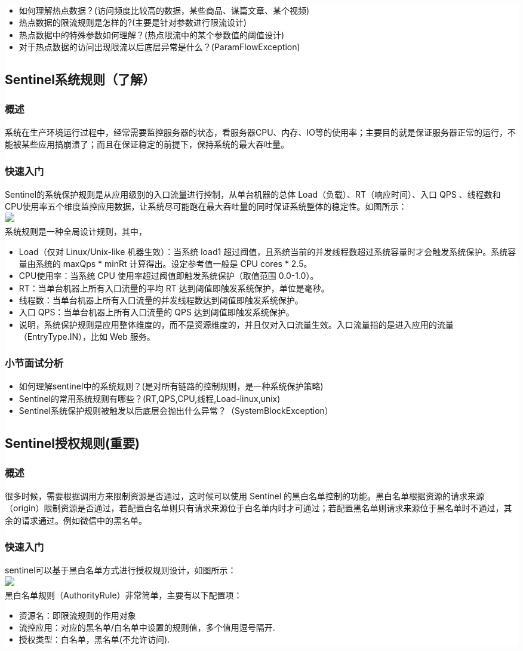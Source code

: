 - 如何理解热点数据？(访问频度比较高的数据，某些商品、谋篇文章、某个视频)
- 热点数据的限流规则是怎样的?(主要是针对参数进行限流设计)
- 热点数据中的特殊参数如何理解？(热点限流中的某个参数值的阈值设计)
- 对于热点数据的访问出现限流以后底层异常是什么？(ParamFlowException)
<a name="Q3bHg"></a>
## Sentinel系统规则（了解）
<a name="h0Q5L"></a>
### 概述
系统在生产环境运行过程中，经常需要监控服务器的状态，看服务器CPU、内存、IO等的使用率；主要目的就是保证服务器正常的运行，不能被某些应用搞崩溃了；而且在保证稳定的前提下，保持系统的最大吞吐量。
<a name="gVFIH"></a>
### 快速入门
Sentinel的系统保护规则是从应用级别的入口流量进行控制，从单台机器的总体 Load（负载）、RT（响应时间）、入口 QPS 、线程数和CPU使用率五个维度监控应用数据，让系统尽可能跑在最大吞吐量的同时保证系统整体的稳定性。如图所示：<br />![](https://cdn.nlark.com/yuque/0/2021/webp/396745/1637889040473-df204557-80be-42ce-91e4-281408e2d6a1.webp#clientId=u44fe9ba7-102b-4&from=paste&id=u69438f5a&originHeight=308&originWidth=827&originalType=url&ratio=1&rotation=0&showTitle=false&status=done&style=none&taskId=u6e83f127-fba4-4803-8a21-de2e78e605a&title=)<br />系统规则是一种全局设计规则，其中，

- Load（仅对 Linux/Unix-like 机器生效）：当系统 load1 超过阈值，且系统当前的并发线程数超过系统容量时才会触发系统保护。系统容量由系统的 maxQps * minRt 计算得出。设定参考值一般是 CPU cores * 2.5。
- CPU使用率：当系统 CPU 使用率超过阈值即触发系统保护（取值范围 0.0-1.0）。
- RT：当单台机器上所有入口流量的平均 RT 达到阈值即触发系统保护，单位是毫秒。
- 线程数：当单台机器上所有入口流量的并发线程数达到阈值即触发系统保护。
- 入口 QPS：当单台机器上所有入口流量的 QPS 达到阈值即触发系统保护。
- 说明，系统保护规则是应用整体维度的，而不是资源维度的，并且仅对入口流量生效。入口流量指的是进入应用的流量（EntryType.IN），比如 Web 服务。
<a name="NZnW0"></a>
### 小节面试分析

- 如何理解sentinel中的系统规则？(是对所有链路的控制规则，是一种系统保护策略)
- Sentinel的常用系统规则有哪些？(RT,QPS,CPU,线程,Load-linux,unix)
- Sentinel系统保护规则被触发以后底层会抛出什么异常？（SystemBlockException）
<a name="szfrw"></a>
## Sentinel授权规则(重要)
<a name="Lbte8"></a>
### 概述
很多时候，需要根据调用方来限制资源是否通过，这时候可以使用 Sentinel 的黑白名单控制的功能。黑白名单根据资源的请求来源（origin）限制资源是否通过，若配置白名单则只有请求来源位于白名单内时才可通过；若配置黑名单则请求来源位于黑名单时不通过，其余的请求通过。例如微信中的黑名单。
<a name="I6ppc"></a>
### 快速入门
sentinel可以基于黑白名单方式进行授权规则设计，如图所示：<br />![](https://cdn.nlark.com/yuque/0/2021/webp/396745/1637889040569-63ca6bc1-6a4b-4b3b-b626-4bd511413c0d.webp#clientId=u44fe9ba7-102b-4&from=paste&id=u960879c1&originHeight=375&originWidth=839&originalType=url&ratio=1&rotation=0&showTitle=false&status=done&style=none&taskId=u03c603d2-a72e-44e9-95b3-c9471762c14&title=)<br />黑白名单规则（AuthorityRule）非常简单，主要有以下配置项：

- 资源名：即限流规则的作用对象
- 流控应用：对应的黑名单/白名单中设置的规则值，多个值用逗号隔开.
- 授权类型：白名单，黑名单(不允许访问).
